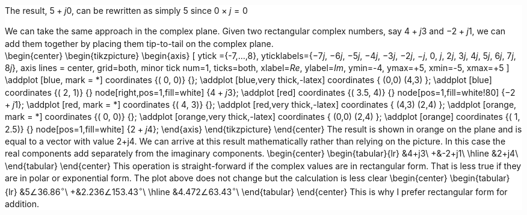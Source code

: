 The result, $5+j0$, can be rewritten as simply 5 since $0\times j=0$

We can take the same approach in the complex plane. Given two rectangular complex numbers, say $4+j3$ and $-2+j1$, we can add them together by placing them tip-to-tail on the complex plane.  
\begin{center}
\begin{tikzpicture}
\begin{axis}
[
ytick ={-7,...,8}, yticklabels={$-7j$, $-6j$, $-5j$, $-4j$, $-3j$, $-2j$, $-j$, $0$, $j$, $2j$, $3j$, $4j$, $5j$, $6j$, $7j$, $8j$},
axis lines = center,
grid=both,
minor tick num=1,
ticks=both,
xlabel=$Re$,
ylabel=$Im$,
ymin=-4,
ymax=+5,
xmin=-5,
xmax=+5
]
\addplot [blue, mark = *] coordinates {( 0, 0)} {};
\addplot [blue,very thick,-latex] coordinates { (0,0) (4,3) };
\addplot [blue] coordinates {( 2, 1)} {} node[right,pos=1,fill=white] {$4+j3$};
\addplot [red] coordinates {( 3.5, 4)} {} node[pos=1,fill=white!80] {$-2+j1$};
\addplot [red, mark = *] coordinates {( 4, 3)} {};
\addplot [red,very thick,-latex] coordinates { (4,3) (2,4) };
\addplot [orange, mark = *] coordinates {( 0, 0)} {};
\addplot [orange,very thick,-latex] coordinates { (0,0) (2,4) };
\addplot [orange] coordinates {( 1, 2.5)} {} node[pos=1,fill=white] {$2+j4$};
\end{axis}
\end{tikzpicture}
\end{center}
The result is shown in orange on the plane and is equal to a vector with value 2+j4. We can arrive at this result mathematically rather than relying on the picture. In this case the real components add separately from the imaginary components.
\begin{center}
\begin{tabular}{lr}
&4+j3\\
+&-2+j1\\
\hline
&2+j4\\
\end{tabular}
\end{center}
This operation is straight-forward if the complex values are in rectangular form. That is less true if they are in polar or exponential form. The plot above does not change but the calculation is less clear
\begin{center}
\begin{tabular}{lr}
&$5\angle 36.86^\circ$\\
+&$2.236\angle 153.43^\circ$\\
\hline
&$4.472\angle 63.43^\circ$\\
\end{tabular}
\end{center}
This is why I prefer rectangular form for addition.
